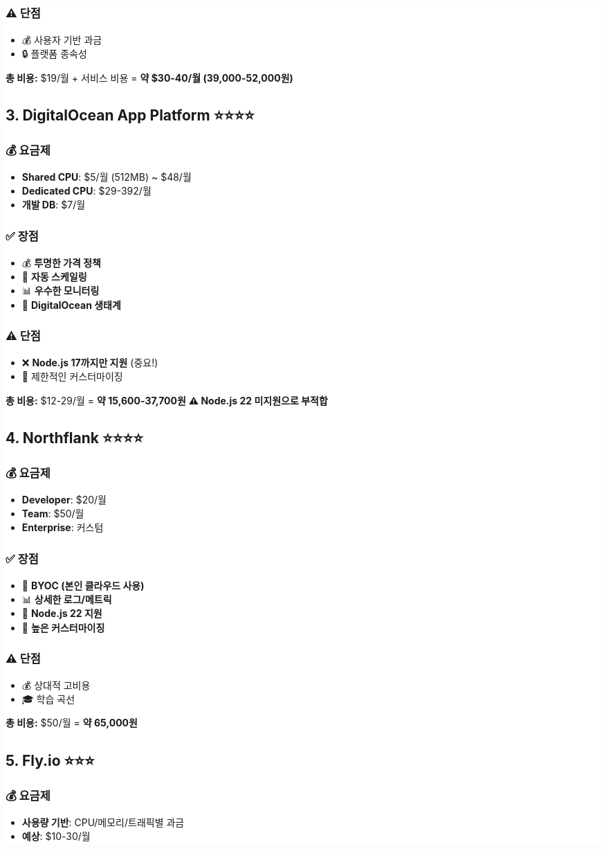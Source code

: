 ### ⚠️ 단점
- 💰 사용자 기반 과금
- 🔒 플랫폼 종속성

**총 비용:** $19/월 + 서비스 비용 = **약 $30-40/월 (39,000-52,000원)**

## 3. DigitalOcean App Platform ⭐⭐⭐⭐

### 💰 요금제
- **Shared CPU**: $5/월 (512MB) ~ $48/월
- **Dedicated CPU**: $29-392/월
- **개발 DB**: $7/월

### ✅ 장점
- 💰 **투명한 가격 정책**
- 🔄 **자동 스케일링**
- 📊 **우수한 모니터링**
- 🌊 **DigitalOcean 생태계**

### ⚠️ 단점
- ❌ **Node.js 17까지만 지원** (중요!)
- 🔧 제한적인 커스터마이징

**총 비용:** $12-29/월 = **약 15,600-37,700원**
**⚠️ Node.js 22 미지원으로 부적합**

## 4. Northflank ⭐⭐⭐⭐

### 💰 요금제
- **Developer**: $20/월
- **Team**: $50/월
- **Enterprise**: 커스텀

### ✅ 장점
- 🏢 **BYOC (본인 클라우드 사용)**
- 📊 **상세한 로그/메트릭**
- 🚀 **Node.js 22 지원**
- 🔧 **높은 커스터마이징**

### ⚠️ 단점
- 💰 상대적 고비용
- 🎓 학습 곡선

**총 비용:** $50/월 = **약 65,000원**

## 5. Fly.io ⭐⭐⭐

### 💰 요금제
- **사용량 기반**: CPU/메모리/트래픽별 과금
- **예상**: $10-30/월
